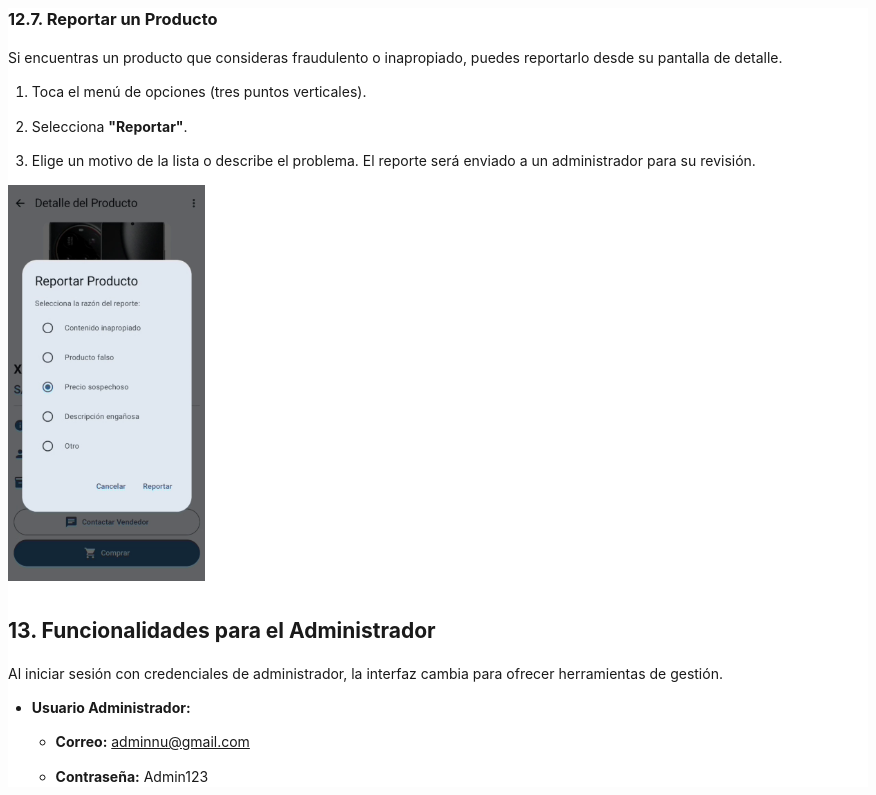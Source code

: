 ### 12.7. Reportar un Producto

Si encuentras un producto que consideras fraudulento o inapropiado,
puedes reportarlo desde su pantalla de detalle.

1.  Toca el menú de opciones (tres puntos verticales).

2.  Selecciona **"Reportar"**.

3.  Elige un motivo de la lista o describe el problema. El reporte será
    enviado a un administrador para su revisión.

<img src="media/media/image38.png"
style="width:2.05729in;height:4.1253in" />

## **13. Funcionalidades para el Administrador**

Al iniciar sesión con credenciales de administrador, la interfaz cambia
para ofrecer herramientas de gestión.

- **Usuario Administrador:**

  - **Correo:** adminnu@gmail.com

  - **Contraseña:** Admin123
